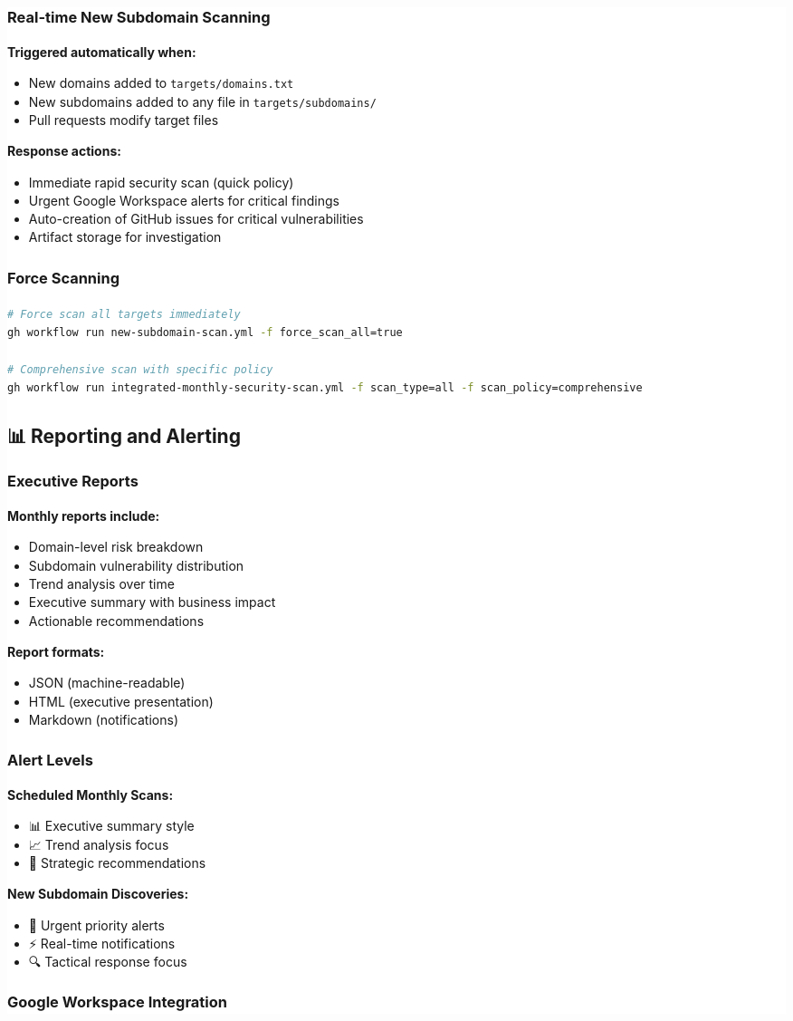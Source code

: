 ### Real-time New Subdomain Scanning

**Triggered automatically when:**
- New domains added to `targets/domains.txt`
- New subdomains added to any file in `targets/subdomains/`
- Pull requests modify target files

**Response actions:**
- Immediate rapid security scan (quick policy)
- Urgent Google Workspace alerts for critical findings
- Auto-creation of GitHub issues for critical vulnerabilities
- Artifact storage for investigation

### Force Scanning

```bash
# Force scan all targets immediately
gh workflow run new-subdomain-scan.yml -f force_scan_all=true

# Comprehensive scan with specific policy
gh workflow run integrated-monthly-security-scan.yml -f scan_type=all -f scan_policy=comprehensive
```

## 📊 Reporting and Alerting

### Executive Reports

**Monthly reports include:**
- Domain-level risk breakdown
- Subdomain vulnerability distribution
- Trend analysis over time
- Executive summary with business impact
- Actionable recommendations

**Report formats:**
- JSON (machine-readable)
- HTML (executive presentation)
- Markdown (notifications)

### Alert Levels

**Scheduled Monthly Scans:**
- 📊 Executive summary style
- 📈 Trend analysis focus
- 🎯 Strategic recommendations

**New Subdomain Discoveries:**
- 🚨 Urgent priority alerts
- ⚡ Real-time notifications
- 🔍 Tactical response focus

### Google Workspace Integration
